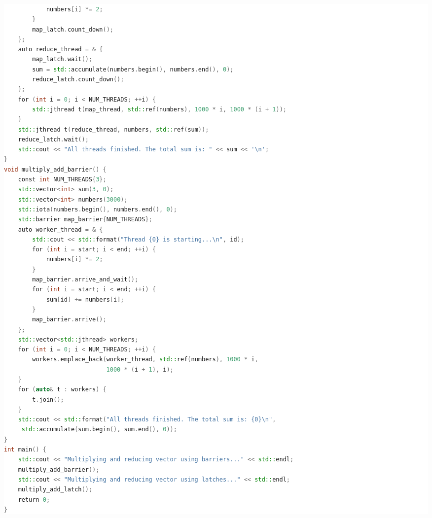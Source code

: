 ```cpp
            numbers[i] *= 2;
        }
        map_latch.count_down();
    };
    auto reduce_thread = & {
        map_latch.wait();
        sum = std::accumulate(numbers.begin(), numbers.end(), 0);
        reduce_latch.count_down();
    };
    for (int i = 0; i < NUM_THREADS; ++i) {
        std::jthread t(map_thread, std::ref(numbers), 1000 * i, 1000 * (i + 1));
    }
    std::jthread t(reduce_thread, numbers, std::ref(sum));
    reduce_latch.wait();
    std::cout << "All threads finished. The total sum is: " << sum << '\n';
}
void multiply_add_barrier() {
    const int NUM_THREADS{3};
    std::vector<int> sum(3, 0);
    std::vector<int> numbers(3000);
    std::iota(numbers.begin(), numbers.end(), 0);
    std::barrier map_barrier{NUM_THREADS};
    auto worker_thread = & {
        std::cout << std::format("Thread {0} is starting...\n", id);
        for (int i = start; i < end; ++i) {
            numbers[i] *= 2;
        }
        map_barrier.arrive_and_wait();
        for (int i = start; i < end; ++i) {
            sum[id] += numbers[i];
        }
        map_barrier.arrive();
    };
    std::vector<std::jthread> workers;
    for (int i = 0; i < NUM_THREADS; ++i) {
        workers.emplace_back(worker_thread, std::ref(numbers), 1000 * i,
                             1000 * (i + 1), i);
    }
    for (auto& t : workers) {
        t.join();
    }
    std::cout << std::format("All threads finished. The total sum is: {0}\n",
     std::accumulate(sum.begin(), sum.end(), 0));
}
int main() {
    std::cout << "Multiplying and reducing vector using barriers..." << std::endl;
    multiply_add_barrier();
    std::cout << "Multiplying and reducing vector using latches..." << std::endl;
    multiply_add_latch();
    return 0;
}
```
